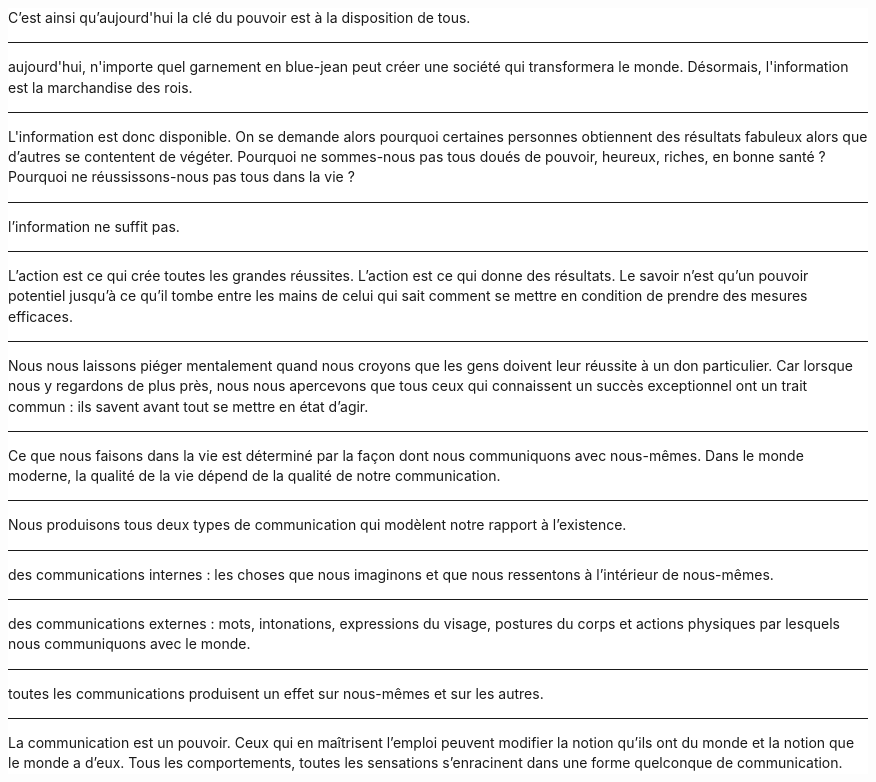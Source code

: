 C’est ainsi qu’aujourd'hui la clé du pouvoir est à la disposition de tous.

*****

aujourd'hui, n'importe quel garnement en blue-jean peut créer une société qui transformera le monde. Désormais, l'information est la marchandise des rois.

*****

L'information est donc disponible. On se demande alors pourquoi certaines personnes obtiennent des résultats fabuleux alors que d’autres se contentent de végéter. Pourquoi ne sommes-nous pas tous doués de pouvoir, heureux, riches, en bonne santé ?
Pourquoi ne réussissons-nous pas tous dans la vie ?

*****

l’information ne suffit pas.

*****

L’action est ce qui crée toutes les grandes réussites. L’action est ce qui donne des résultats. Le savoir n’est qu’un pouvoir potentiel jusqu’à ce qu’il tombe entre les mains de celui qui sait comment se mettre en condition de prendre des mesures efficaces.

*****

Nous nous laissons piéger mentalement quand nous croyons que les gens doivent leur réussite à un don particulier. Car lorsque nous y regardons de plus près, nous nous apercevons que tous ceux qui connaissent un succès exceptionnel ont un trait commun : ils savent avant tout se mettre en état d’agir.

*****

Ce que nous faisons dans la vie est déterminé par la façon dont nous communiquons avec nous-mêmes. Dans le monde moderne, la qualité de la vie dépend de la qualité de notre communication.

*****

Nous produisons tous deux types de communication qui modèlent notre rapport à l’existence.

*****

des communications internes : les choses que nous imaginons et que nous ressentons à l’intérieur de nous-mêmes.

*****

des communications externes : mots, intonations, expressions du visage, postures du corps et actions physiques par lesquels nous communiquons avec le monde.

*****

toutes les communications produisent un effet sur nous-mêmes et sur les autres.

*****

La communication est un pouvoir. Ceux qui en maîtrisent l’emploi peuvent modifier la notion qu’ils ont du monde et la notion que le monde a d’eux. Tous les comportements, toutes les sensations s’enracinent dans une forme quelconque de communication.

